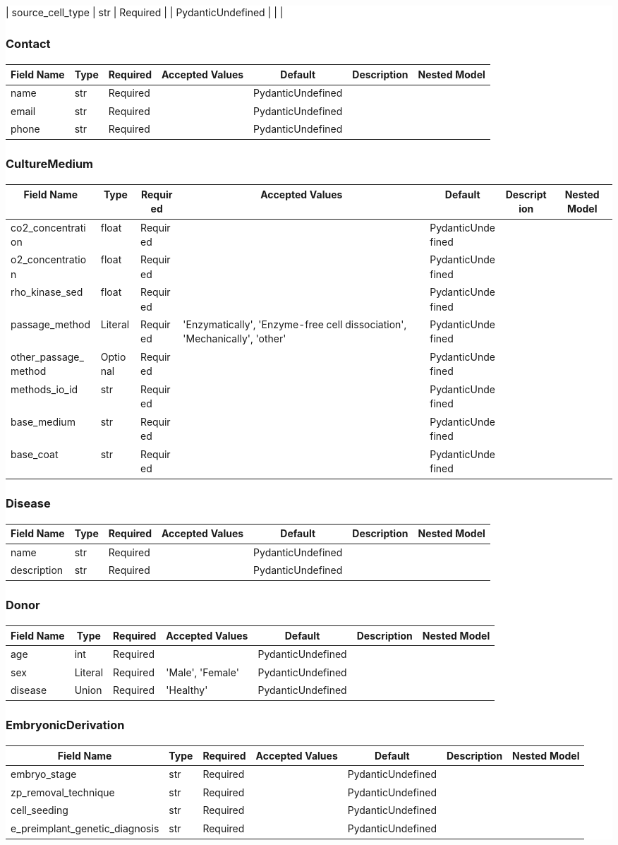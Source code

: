 | source_cell_type | str | Required |  | PydanticUndefined |  |  |

### Contact

| Field Name | Type | Required | Accepted Values | Default | Description | Nested Model |
|------------|------|----------|----------------|---------|-------------|-------------|
| name | str | Required |  | PydanticUndefined |  |  |
| email | str | Required |  | PydanticUndefined |  |  |
| phone | str | Required |  | PydanticUndefined |  |  |

### CultureMedium

| Field Name | Type | Required | Accepted Values | Default | Description | Nested Model |
|------------|------|----------|----------------|---------|-------------|-------------|
| co2_concentration | float | Required |  | PydanticUndefined |  |  |
| o2_concentration | float | Required |  | PydanticUndefined |  |  |
| rho_kinase_sed | float | Required |  | PydanticUndefined |  |  |
| passage_method | Literal | Required | 'Enzymatically', 'Enzyme-free cell dissociation', 'Mechanically', 'other' | PydanticUndefined |  |  |
| other_passage_method | Optional | Required |  | PydanticUndefined |  |  |
| methods_io_id | str | Required |  | PydanticUndefined |  |  |
| base_medium | str | Required |  | PydanticUndefined |  |  |
| base_coat | str | Required |  | PydanticUndefined |  |  |

### Disease

| Field Name | Type | Required | Accepted Values | Default | Description | Nested Model |
|------------|------|----------|----------------|---------|-------------|-------------|
| name | str | Required |  | PydanticUndefined |  |  |
| description | str | Required |  | PydanticUndefined |  |  |

### Donor

| Field Name | Type | Required | Accepted Values | Default | Description | Nested Model |
|------------|------|----------|----------------|---------|-------------|-------------|
| age | int | Required |  | PydanticUndefined |  |  |
| sex | Literal | Required | 'Male', 'Female' | PydanticUndefined |  |  |
| disease | Union | Required | 'Healthy' | PydanticUndefined |  |  |

### EmbryonicDerivation

| Field Name | Type | Required | Accepted Values | Default | Description | Nested Model |
|------------|------|----------|----------------|---------|-------------|-------------|
| embryo_stage | str | Required |  | PydanticUndefined |  |  |
| zp_removal_technique | str | Required |  | PydanticUndefined |  |  |
| cell_seeding | str | Required |  | PydanticUndefined |  |  |
| e_preimplant_genetic_diagnosis | str | Required |  | PydanticUndefined |  |  |
